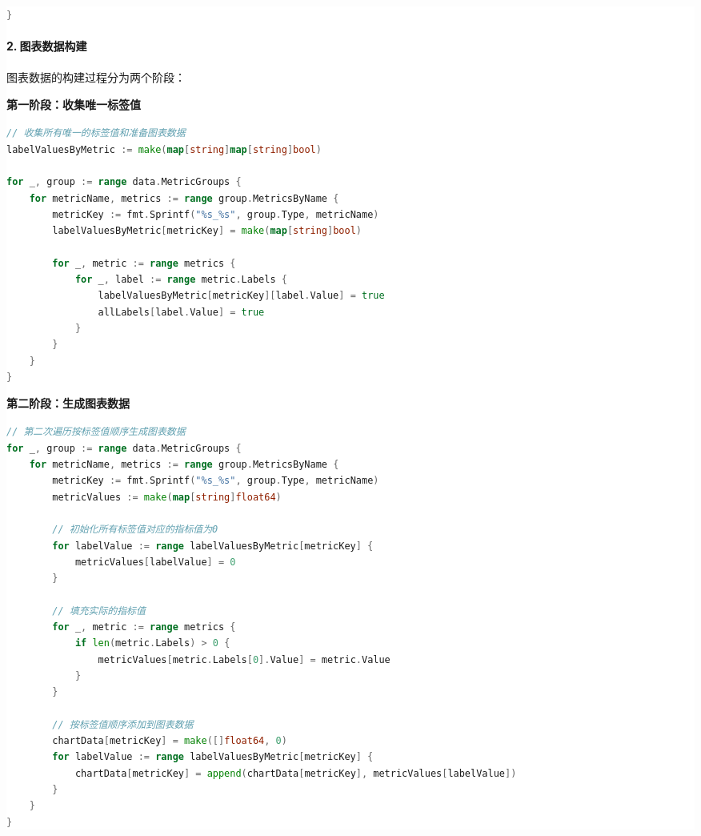 ```go
}
```

#### 2. 图表数据构建

图表数据的构建过程分为两个阶段：

**第一阶段：收集唯一标签值**
```go
// 收集所有唯一的标签值和准备图表数据
labelValuesByMetric := make(map[string]map[string]bool)

for _, group := range data.MetricGroups {
    for metricName, metrics := range group.MetricsByName {
        metricKey := fmt.Sprintf("%s_%s", group.Type, metricName)
        labelValuesByMetric[metricKey] = make(map[string]bool)
        
        for _, metric := range metrics {
            for _, label := range metric.Labels {
                labelValuesByMetric[metricKey][label.Value] = true
                allLabels[label.Value] = true
            }
        }
    }
}
```

**第二阶段：生成图表数据**
```go
// 第二次遍历按标签值顺序生成图表数据
for _, group := range data.MetricGroups {
    for metricName, metrics := range group.MetricsByName {
        metricKey := fmt.Sprintf("%s_%s", group.Type, metricName)
        metricValues := make(map[string]float64)

        // 初始化所有标签值对应的指标值为0
        for labelValue := range labelValuesByMetric[metricKey] {
            metricValues[labelValue] = 0
        }

        // 填充实际的指标值
        for _, metric := range metrics {
            if len(metric.Labels) > 0 {
                metricValues[metric.Labels[0].Value] = metric.Value
            }
        }

        // 按标签值顺序添加到图表数据
        chartData[metricKey] = make([]float64, 0)
        for labelValue := range labelValuesByMetric[metricKey] {
            chartData[metricKey] = append(chartData[metricKey], metricValues[labelValue])
        }
    }
}
```
